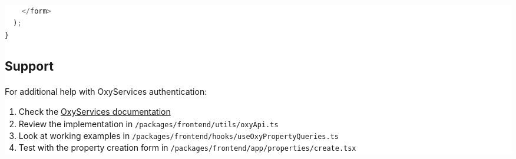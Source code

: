 ```typescript
    </form>
  );
}
```

## Support

For additional help with OxyServices authentication:

1. Check the [OxyServices documentation](https://docs.oxy.so)
2. Review the implementation in `/packages/frontend/utils/oxyApi.ts`
3. Look at working examples in `/packages/frontend/hooks/useOxyPropertyQueries.ts`
4. Test with the property creation form in `/packages/frontend/app/properties/create.tsx`